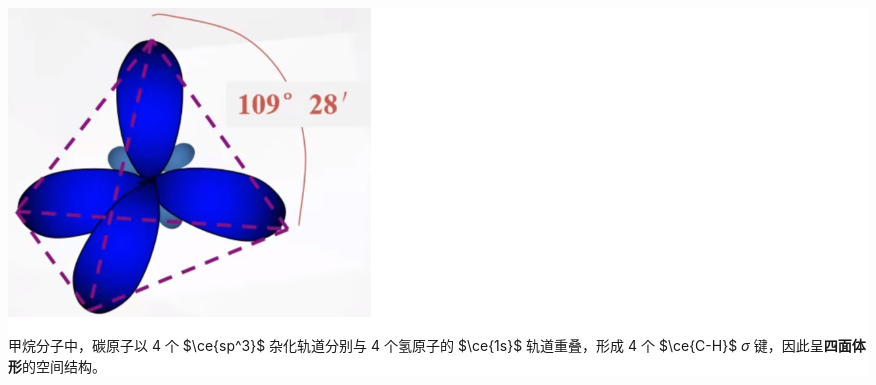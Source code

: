 <img src="./assets/image-20240326222125145.png" alt="image-20240326222125145" style="zoom:50%;" />

甲烷分子中，碳原子以 $4$ 个 $\ce{sp^3}$ 杂化轨道分别与 $4$ 个氢原子的 $\ce{1s}$ 轨道重叠，形成 $4$ 个 $\ce{C-H}$ $\sigma$ 键，因此呈**四面体形**的空间结构。
